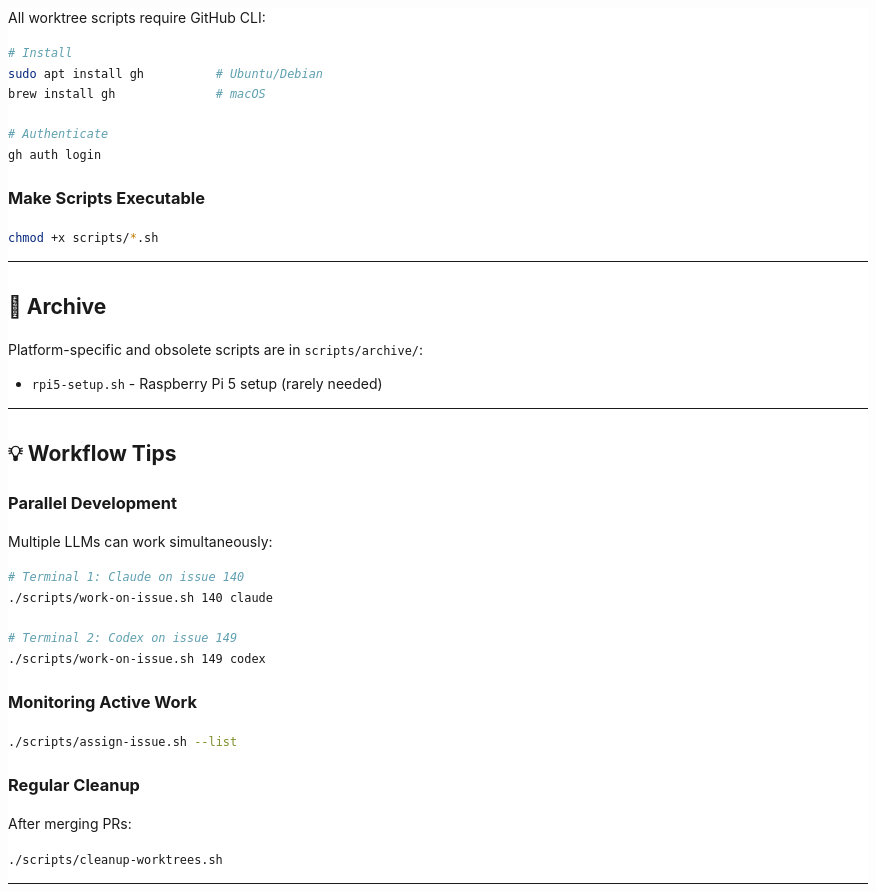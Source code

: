 All worktree scripts require GitHub CLI:

```bash
# Install
sudo apt install gh          # Ubuntu/Debian
brew install gh              # macOS

# Authenticate
gh auth login
```

### Make Scripts Executable

```bash
chmod +x scripts/*.sh
```

---

## 📂 Archive

Platform-specific and obsolete scripts are in `scripts/archive/`:

- `rpi5-setup.sh` - Raspberry Pi 5 setup (rarely needed)

---

## 💡 Workflow Tips

### Parallel Development

Multiple LLMs can work simultaneously:

```bash
# Terminal 1: Claude on issue 140
./scripts/work-on-issue.sh 140 claude

# Terminal 2: Codex on issue 149
./scripts/work-on-issue.sh 149 codex
```

### Monitoring Active Work

```bash
./scripts/assign-issue.sh --list
```

### Regular Cleanup

After merging PRs:

```bash
./scripts/cleanup-worktrees.sh
```

---
